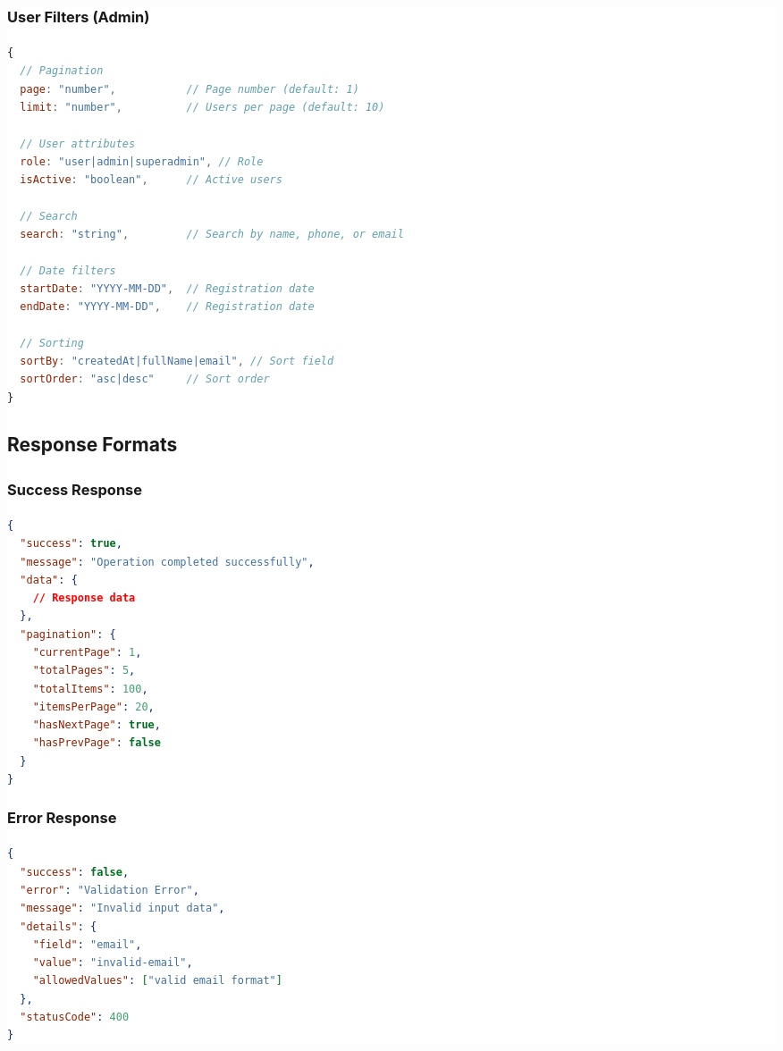 ### User Filters (Admin)

```javascript
{
  // Pagination
  page: "number",           // Page number (default: 1)
  limit: "number",          // Users per page (default: 10)
  
  // User attributes
  role: "user|admin|superadmin", // Role
  isActive: "boolean",      // Active users
  
  // Search
  search: "string",         // Search by name, phone, or email
  
  // Date filters
  startDate: "YYYY-MM-DD",  // Registration date
  endDate: "YYYY-MM-DD",    // Registration date
  
  // Sorting
  sortBy: "createdAt|fullName|email", // Sort field
  sortOrder: "asc|desc"     // Sort order
}
```

## Response Formats

### Success Response

```json
{
  "success": true,
  "message": "Operation completed successfully",
  "data": {
    // Response data
  },
  "pagination": {
    "currentPage": 1,
    "totalPages": 5,
    "totalItems": 100,
    "itemsPerPage": 20,
    "hasNextPage": true,
    "hasPrevPage": false
  }
}
```

### Error Response

```json
{
  "success": false,
  "error": "Validation Error",
  "message": "Invalid input data",
  "details": {
    "field": "email",
    "value": "invalid-email",
    "allowedValues": ["valid email format"]
  },
  "statusCode": 400
}
```
